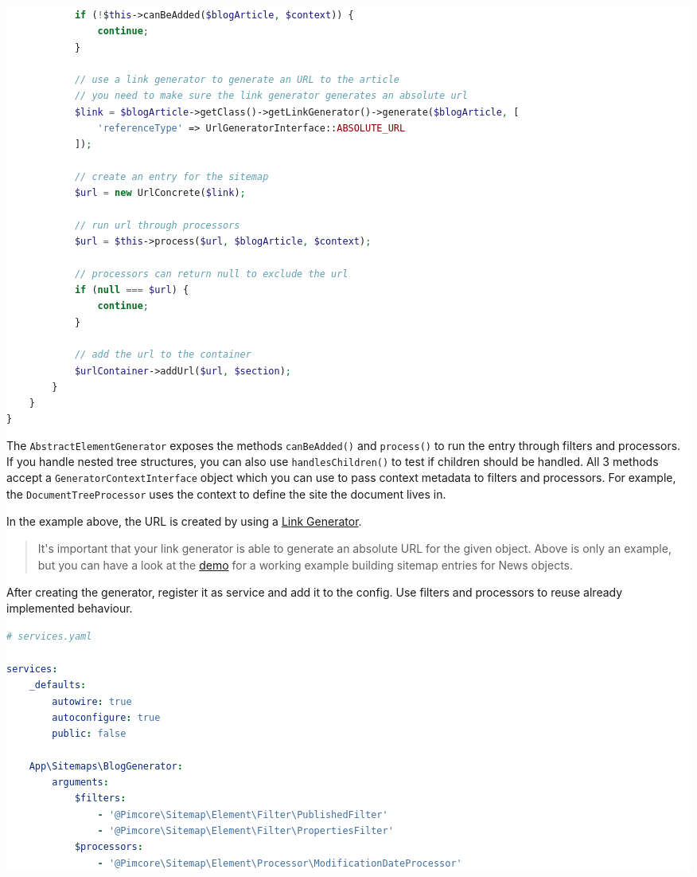 ```php
            if (!$this->canBeAdded($blogArticle, $context)) {
                continue;
            }

            // use a link generator to generate an URL to the article
            // you need to make sure the link generator generates an absolute url
            $link = $blogArticle->getClass()->getLinkGenerator()->generate($blogArticle, [
                'referenceType' => UrlGeneratorInterface::ABSOLUTE_URL
            ]);

            // create an entry for the sitemap
            $url = new UrlConcrete($link);

            // run url through processors
            $url = $this->process($url, $blogArticle, $context);

            // processors can return null to exclude the url
            if (null === $url) {
                continue;
            }

            // add the url to the container
            $urlContainer->addUrl($url, $section);
        }
    }
}
```

The `AbstractElementGenerator` exposes the methods `canBeAdded()` and `process()` to run the entry through filters and
processors. If you handle nested tree structures, you can also use `handlesChildren()` to test if children should be
handled. All 3 methods accept a `GeneratorContextInterface` object which you can use to pass context metadata to filters
and processors. For example, the `DocumentTreeProcessor` uses the context to define the site the document lives in.

In the example above, the URL is created by using a [Link Generator](../05_Objects/01_Object_Classes/05_Class_Settings/30_Link_Generator.md).

> It's important that your link generator is able to generate an absolute URL for the given object. Above is only an example, but
  you can have a look at the [demo](https://github.com/pimcore/demo/tree/11.x/src/)
  for a working example building sitemap entries for News objects.

After creating the generator, register it as service and add it to the config. Use filters and processors to reuse already
implemented behaviour.

```yaml
# services.yaml

services:
    _defaults:
        autowire: true
        autoconfigure: true
        public: false

    App\Sitemaps\BlogGenerator:
        arguments:
            $filters:
                - '@Pimcore\Sitemap\Element\Filter\PublishedFilter'
                - '@Pimcore\Sitemap\Element\Filter\PropertiesFilter'
            $processors:
                - '@Pimcore\Sitemap\Element\Processor\ModificationDateProcessor'
```
